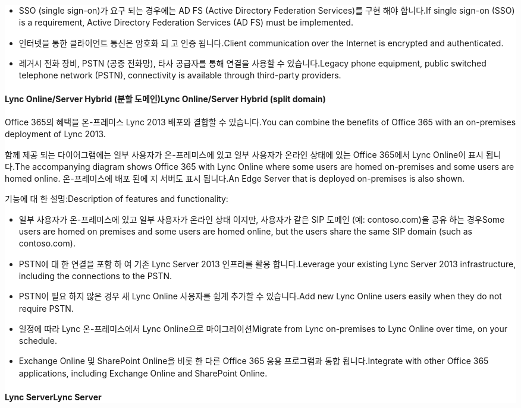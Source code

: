 - <span data-ttu-id="7b8ae-124">SSO (single sign-on)가 요구 되는 경우에는 AD FS (Active Directory Federation Services)를 구현 해야 합니다.</span><span class="sxs-lookup"><span data-stu-id="7b8ae-124">If single sign-on (SSO) is a requirement, Active Directory Federation Services (AD FS) must be implemented.</span></span> 
    
- <span data-ttu-id="7b8ae-125">인터넷을 통한 클라이언트 통신은 암호화 되 고 인증 됩니다.</span><span class="sxs-lookup"><span data-stu-id="7b8ae-125">Client communication over the Internet is encrypted and authenticated.</span></span>
    
- <span data-ttu-id="7b8ae-126">레거시 전화 장비, PSTN (공중 전화망), 타사 공급자를 통해 연결을 사용할 수 있습니다.</span><span class="sxs-lookup"><span data-stu-id="7b8ae-126">Legacy phone equipment, public switched telephone network (PSTN), connectivity is available through third-party providers.</span></span>
    
#### <a name="lync-onlineserver-hybrid-split-domain"></a><span data-ttu-id="7b8ae-127">Lync Online/Server Hybrid (분할 도메인)</span><span class="sxs-lookup"><span data-stu-id="7b8ae-127">Lync Online/Server Hybrid (split domain)</span></span>

<span data-ttu-id="7b8ae-128">Office 365의 혜택을 온-프레미스 Lync 2013 배포와 결합할 수 있습니다.</span><span class="sxs-lookup"><span data-stu-id="7b8ae-128">You can combine the benefits of Office 365 with an on-premises deployment of Lync 2013.</span></span>
  
<span data-ttu-id="7b8ae-129">함께 제공 되는 다이어그램에는 일부 사용자가 온-프레미스에 있고 일부 사용자가 온라인 상태에 있는 Office 365에서 Lync Online이 표시 됩니다.</span><span class="sxs-lookup"><span data-stu-id="7b8ae-129">The accompanying diagram shows Office 365 with Lync Online where some users are homed on-premises and some users are homed online.</span></span> <span data-ttu-id="7b8ae-130">온-프레미스에 배포 된에 지 서버도 표시 됩니다.</span><span class="sxs-lookup"><span data-stu-id="7b8ae-130">An Edge Server that is deployed on-premises is also shown.</span></span>
  
<span data-ttu-id="7b8ae-131">기능에 대 한 설명:</span><span class="sxs-lookup"><span data-stu-id="7b8ae-131">Description of features and functionality:</span></span>
  
- <span data-ttu-id="7b8ae-132">일부 사용자가 온-프레미스에 있고 일부 사용자가 온라인 상태 이지만, 사용자가 같은 SIP 도메인 (예: contoso.com)을 공유 하는 경우</span><span class="sxs-lookup"><span data-stu-id="7b8ae-132">Some users are homed on premises and some users are homed online, but the users share the same SIP domain (such as contoso.com).</span></span>
    
- <span data-ttu-id="7b8ae-133">PSTN에 대 한 연결을 포함 하 여 기존 Lync Server 2013 인프라를 활용 합니다.</span><span class="sxs-lookup"><span data-stu-id="7b8ae-133">Leverage your existing Lync Server 2013 infrastructure, including the connections to the PSTN.</span></span>
    
- <span data-ttu-id="7b8ae-134">PSTN이 필요 하지 않은 경우 새 Lync Online 사용자를 쉽게 추가할 수 있습니다.</span><span class="sxs-lookup"><span data-stu-id="7b8ae-134">Add new Lync Online users easily when they do not require PSTN.</span></span>
    
- <span data-ttu-id="7b8ae-135">일정에 따라 Lync 온-프레미스에서 Lync Online으로 마이그레이션</span><span class="sxs-lookup"><span data-stu-id="7b8ae-135">Migrate from Lync on-premises to Lync Online over time, on your schedule.</span></span>
    
- <span data-ttu-id="7b8ae-136">Exchange Online 및 SharePoint Online을 비롯 한 다른 Office 365 응용 프로그램과 통합 됩니다.</span><span class="sxs-lookup"><span data-stu-id="7b8ae-136">Integrate with other Office 365 applications, including Exchange Online and SharePoint Online.</span></span>
    
#### <a name="lync-server"></a><span data-ttu-id="7b8ae-137">Lync Server</span><span class="sxs-lookup"><span data-stu-id="7b8ae-137">Lync Server</span></span>
